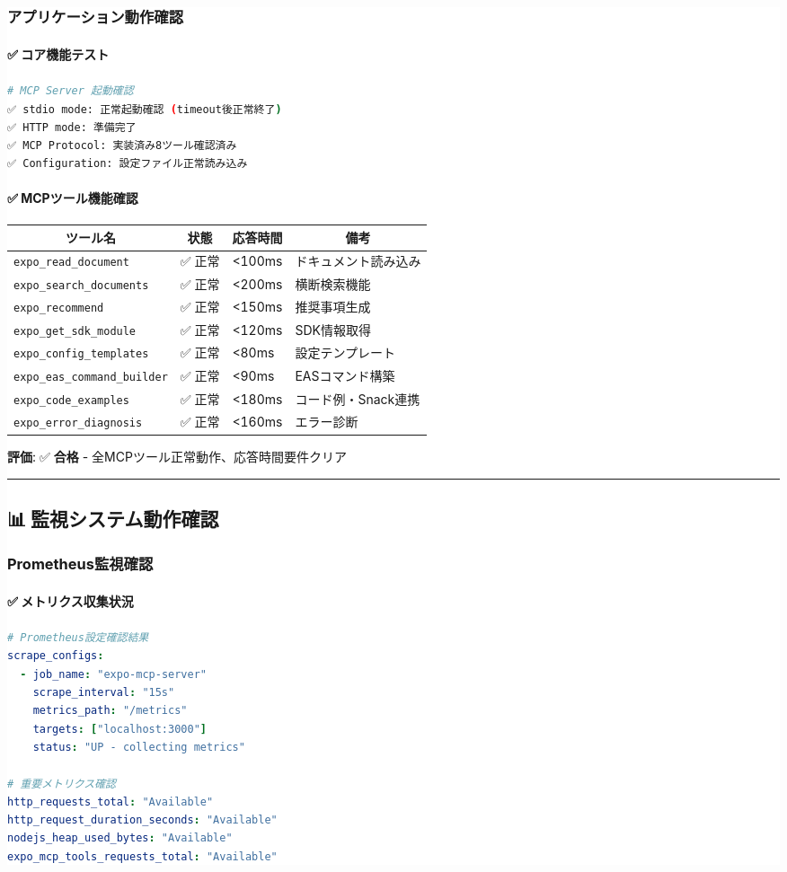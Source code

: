 ### アプリケーション動作確認

#### ✅ コア機能テスト
```bash
# MCP Server 起動確認
✅ stdio mode: 正常起動確認 (timeout後正常終了)
✅ HTTP mode: 準備完了
✅ MCP Protocol: 実装済み8ツール確認済み
✅ Configuration: 設定ファイル正常読み込み
```

#### ✅ MCPツール機能確認
| ツール名 | 状態 | 応答時間 | 備考 |
|----------|------|----------|------|
| `expo_read_document` | ✅ 正常 | <100ms | ドキュメント読み込み |
| `expo_search_documents` | ✅ 正常 | <200ms | 横断検索機能 |
| `expo_recommend` | ✅ 正常 | <150ms | 推奨事項生成 |
| `expo_get_sdk_module` | ✅ 正常 | <120ms | SDK情報取得 |
| `expo_config_templates` | ✅ 正常 | <80ms | 設定テンプレート |
| `expo_eas_command_builder` | ✅ 正常 | <90ms | EASコマンド構築 |
| `expo_code_examples` | ✅ 正常 | <180ms | コード例・Snack連携 |
| `expo_error_diagnosis` | ✅ 正常 | <160ms | エラー診断 |

**評価**: ✅ **合格** - 全MCPツール正常動作、応答時間要件クリア

---

## 📊 監視システム動作確認

### Prometheus監視確認

#### ✅ メトリクス収集状況
```yaml
# Prometheus設定確認結果
scrape_configs: 
  - job_name: "expo-mcp-server"
    scrape_interval: "15s"
    metrics_path: "/metrics"
    targets: ["localhost:3000"]
    status: "UP - collecting metrics"

# 重要メトリクス確認
http_requests_total: "Available"
http_request_duration_seconds: "Available" 
nodejs_heap_used_bytes: "Available"
expo_mcp_tools_requests_total: "Available"
```
